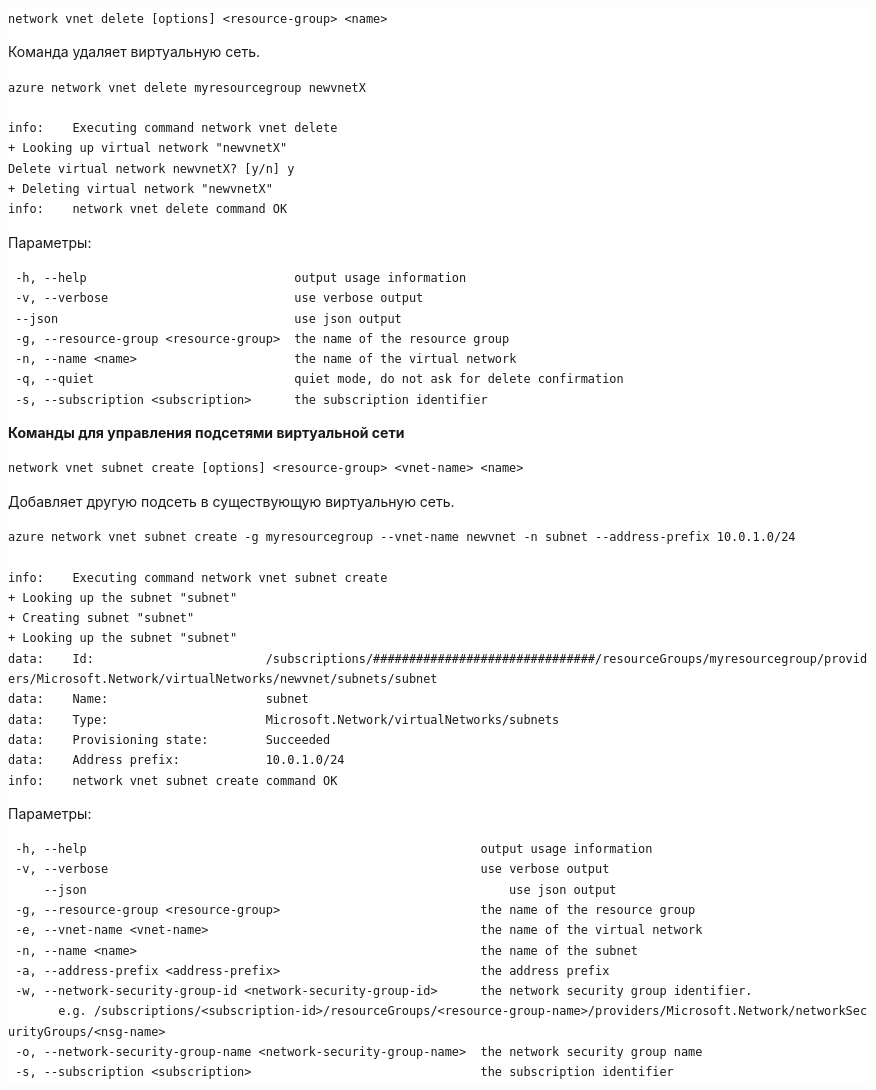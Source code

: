     network vnet delete [options] <resource-group> <name>
Команда удаляет виртуальную сеть.

    azure network vnet delete myresourcegroup newvnetX

    info:    Executing command network vnet delete
    + Looking up virtual network "newvnetX"
    Delete virtual network newvnetX? [y/n] y
    + Deleting virtual network "newvnetX"
    info:    network vnet delete command OK

Параметры:

     -h, --help                             output usage information
     -v, --verbose                          use verbose output
     --json                                 use json output
     -g, --resource-group <resource-group>  the name of the resource group
     -n, --name <name>                      the name of the virtual network
     -q, --quiet                            quiet mode, do not ask for delete confirmation
     -s, --subscription <subscription>      the subscription identifier


**Команды для управления подсетями виртуальной сети**

    network vnet subnet create [options] <resource-group> <vnet-name> <name>

Добавляет другую подсеть в существующую виртуальную сеть.

    azure network vnet subnet create -g myresourcegroup --vnet-name newvnet -n subnet --address-prefix 10.0.1.0/24

    info:    Executing command network vnet subnet create
    + Looking up the subnet "subnet"
    + Creating subnet "subnet"
    + Looking up the subnet "subnet"
    data:    Id:                        /subscriptions/###############################/resourceGroups/myresourcegroup/providers/Microsoft.Network/virtualNetworks/newvnet/subnets/subnet
    data:    Name:                      subnet
    data:    Type:                      Microsoft.Network/virtualNetworks/subnets
    data:    Provisioning state:        Succeeded
    data:    Address prefix:            10.0.1.0/24
    info:    network vnet subnet create command OK

Параметры:

     -h, --help                                                       output usage information
     -v, --verbose                                                    use verbose output
         --json                                                           use json output
     -g, --resource-group <resource-group>                            the name of the resource group
     -e, --vnet-name <vnet-name>                                      the name of the virtual network
     -n, --name <name>                                                the name of the subnet
     -a, --address-prefix <address-prefix>                            the address prefix
     -w, --network-security-group-id <network-security-group-id>      the network security group identifier.
           e.g. /subscriptions/<subscription-id>/resourceGroups/<resource-group-name>/providers/Microsoft.Network/networkSecurityGroups/<nsg-name>
     -o, --network-security-group-name <network-security-group-name>  the network security group name
     -s, --subscription <subscription>                                the subscription identifier
